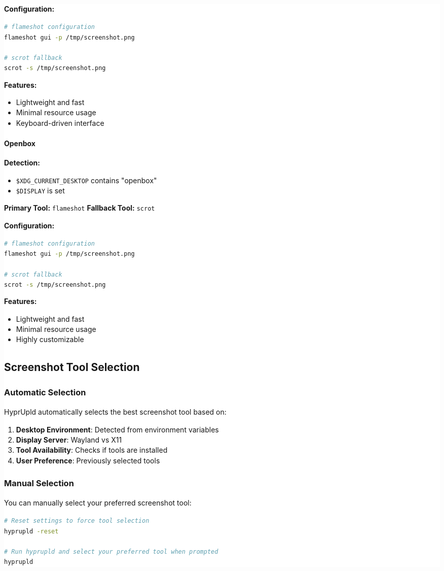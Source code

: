 **Configuration:**
```bash
# flameshot configuration
flameshot gui -p /tmp/screenshot.png

# scrot fallback
scrot -s /tmp/screenshot.png
```

**Features:**
- Lightweight and fast
- Minimal resource usage
- Keyboard-driven interface

#### Openbox

**Detection:**
- `$XDG_CURRENT_DESKTOP` contains "openbox"
- `$DISPLAY` is set

**Primary Tool:** `flameshot`
**Fallback Tool:** `scrot`

**Configuration:**
```bash
# flameshot configuration
flameshot gui -p /tmp/screenshot.png

# scrot fallback
scrot -s /tmp/screenshot.png
```

**Features:**
- Lightweight and fast
- Minimal resource usage
- Highly customizable

## Screenshot Tool Selection

### Automatic Selection

HyprUpld automatically selects the best screenshot tool based on:

1. **Desktop Environment**: Detected from environment variables
2. **Display Server**: Wayland vs X11
3. **Tool Availability**: Checks if tools are installed
4. **User Preference**: Previously selected tools

### Manual Selection

You can manually select your preferred screenshot tool:

```bash
# Reset settings to force tool selection
hyprupld -reset

# Run hyprupld and select your preferred tool when prompted
hyprupld
```
